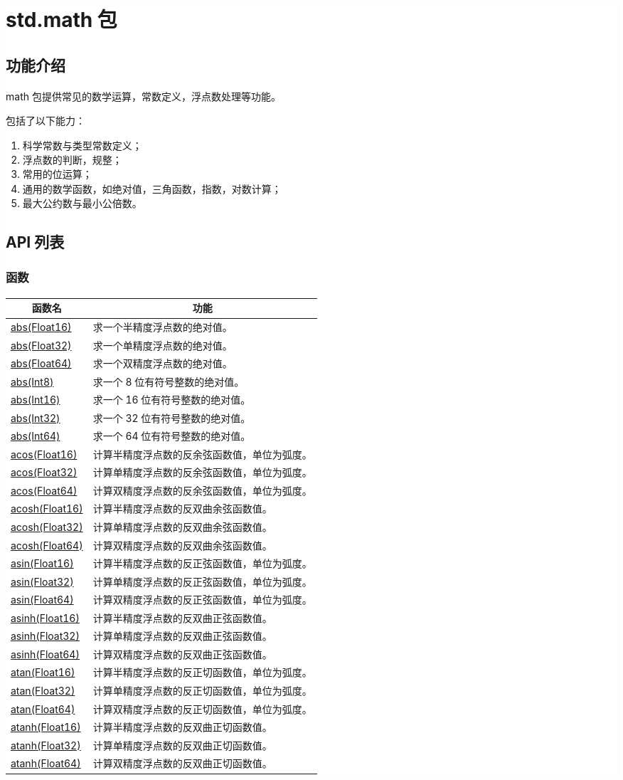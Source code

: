 # std.math 包

## 功能介绍

math 包提供常见的数学运算，常数定义，浮点数处理等功能。

包括了以下能力：

1. 科学常数与类型常数定义；
2. 浮点数的判断，规整；
3. 常用的位运算；
4. 通用的数学函数，如绝对值，三角函数，指数，对数计算；
5. 最大公约数与最小公倍数。

## API 列表

### 函数

|              函数名            |             功能           |
| ----------------------------- | -------------------------- |
| [abs(Float16)](./math_package_api/math_package_funcs.md#func-absfloat16) | 求一个半精度浮点数的绝对值。|
| [abs(Float32)](./math_package_api/math_package_funcs.md#func-absfloat32) | 求一个单精度浮点数的绝对值。|
| [abs(Float64)](./math_package_api/math_package_funcs.md#func-absfloat64) | 求一个双精度浮点数的绝对值。|
| [abs(Int8)](./math_package_api/math_package_funcs.md#func-absint8) | 求一个 8 位有符号整数的绝对值。|
| [abs(Int16)](./math_package_api/math_package_funcs.md#func-absint16) | 求一个 16 位有符号整数的绝对值。|
| [abs(Int32)](./math_package_api/math_package_funcs.md#func-absint32) | 求一个 32 位有符号整数的绝对值。|
| [abs(Int64)](./math_package_api/math_package_funcs.md#func-absint64) | 求一个 64 位有符号整数的绝对值。|
| [acos(Float16)](./math_package_api/math_package_funcs.md#func-acosfloat16) | 计算半精度浮点数的反余弦函数值，单位为弧度。|
| [acos(Float32)](./math_package_api/math_package_funcs.md#func-acosfloat32) | 计算单精度浮点数的反余弦函数值，单位为弧度。|
| [acos(Float64)](./math_package_api/math_package_funcs.md#func-acosfloat64) | 计算双精度浮点数的反余弦函数值，单位为弧度。|
| [acosh(Float16)](./math_package_api/math_package_funcs.md#func-acoshfloat16) | 计算半精度浮点数的反双曲余弦函数值。|
| [acosh(Float32)](./math_package_api/math_package_funcs.md#func-acoshfloat32) | 计算单精度浮点数的反双曲余弦函数值。|
| [acosh(Float64)](./math_package_api/math_package_funcs.md#func-acoshfloat64) | 计算双精度浮点数的反双曲余弦函数值。|
| [asin(Float16)](./math_package_api/math_package_funcs.md#func-asinfloat16) | 计算半精度浮点数的反正弦函数值，单位为弧度。|
| [asin(Float32)](./math_package_api/math_package_funcs.md#func-asinfloat32) | 计算单精度浮点数的反正弦函数值，单位为弧度。|
| [asin(Float64)](./math_package_api/math_package_funcs.md#func-asinfloat64) | 计算双精度浮点数的反正弦函数值，单位为弧度。|
| [asinh(Float16)](./math_package_api/math_package_funcs.md#func-asinhfloat16) | 计算半精度浮点数的反双曲正弦函数值。|
| [asinh(Float32)](./math_package_api/math_package_funcs.md#func-asinhfloat32) | 计算单精度浮点数的反双曲正弦函数值。|
| [asinh(Float64)](./math_package_api/math_package_funcs.md#func-asinhfloat64) | 计算双精度浮点数的反双曲正弦函数值。|
| [atan(Float16)](./math_package_api/math_package_funcs.md#func-atanfloat16) | 计算半精度浮点数的反正切函数值，单位为弧度。|
| [atan(Float32)](./math_package_api/math_package_funcs.md#func-atanfloat32) | 计算单精度浮点数的反正切函数值，单位为弧度。|
| [atan(Float64)](./math_package_api/math_package_funcs.md#func-atanfloat64) | 计算双精度浮点数的反正切函数值，单位为弧度。|
| [atanh(Float16)](./math_package_api/math_package_funcs.md#func-asinhfloat16) | 计算半精度浮点数的反双曲正切函数值。|
| [atanh(Float32)](./math_package_api/math_package_funcs.md#func-atanhfloat32) | 计算单精度浮点数的反双曲正切函数值。|
| [atanh(Float64)](./math_package_api/math_package_funcs.md#func-atanhfloat64) | 计算双精度浮点数的反双曲正切函数值。|